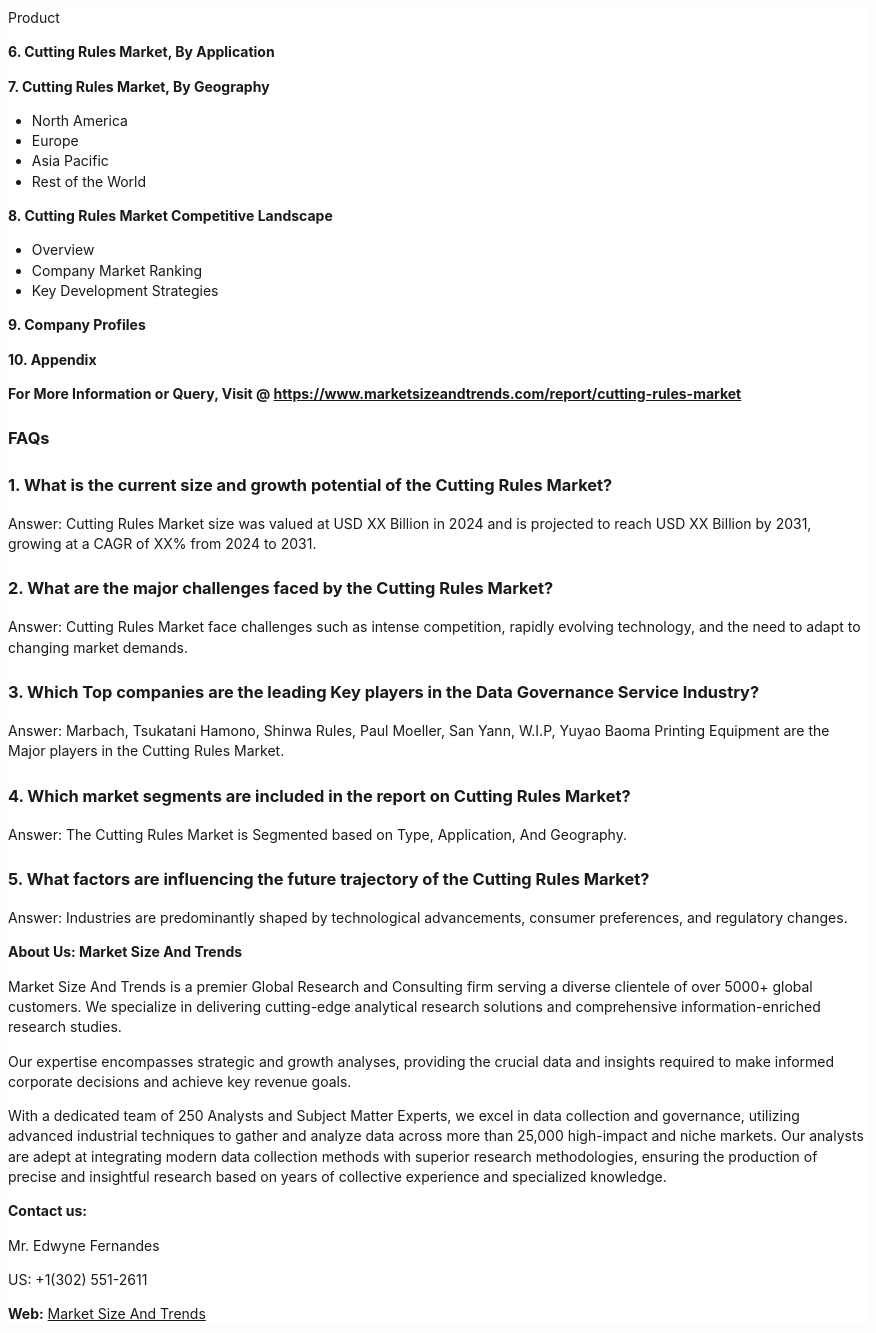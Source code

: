 Product</span></strong></p></div><div class="" data-test-id=""><p><strong><span class="">6. Cutting Rules Market, By Application</span></strong></p></div><div class="" data-test-id=""><p><strong><span class="">7. Cutting Rules Market, By Geography</span></strong></p></div><div class="" data-test-id=""><ul><li><span class="">North America</span></li><li><span class="">Europe</span></li><li><span class="">Asia Pacific</span></li><li><span class="">Rest of the World</span></li></ul></div><div class="" data-test-id=""><p><strong><span class="">8. Cutting Rules Market Competitive Landscape</span></strong></p></div><div class="" data-test-id=""><ul><li><span class="">Overview</span></li><li><span class="">Company Market Ranking</span></li><li><span class="">Key Development Strategies</span></li></ul></div><div class="" data-test-id=""><p><strong><span class="">9. Company Profiles</span></strong></p></div><div class="" data-test-id=""><p><strong><span class="">10. Appendix</span></strong></p></div><div class="" data-test-id=""><p><strong><span class="">For More Information or Query, Visit @ <a href="https://www.marketsizeandtrends.com/report/cutting-rules-market" target="_blank">https://www.marketsizeandtrends.com/report/cutting-rules-market</a></span></strong></p></div><div class="" data-test-id=""><div class="article-main__content" data-test-id="publishing-text-block"><h3><strong><span class="">FAQs</span></strong></h3></div><div class="article-main__content" data-test-id="publishing-text-block"><h3><span class="">1. What is the current size and growth potential of the Cutting Rules Market?</span></h3></div><div class="article-main__content" data-test-id="publishing-text-block"><p><span class="font-[700]">Answer</span><span class="">: Cutting Rules Market size was valued at USD XX Billion in 2024 and is projected to reach USD XX Billion by 2031, growing at a CAGR of XX% from 2024 to 2031.</span></p></div><div class="article-main__content" data-test-id="publishing-text-block"><h3><span class="">2. What are the major challenges faced by the Cutting Rules Market?</span></h3></div><div class="article-main__content" data-test-id="publishing-text-block"><p><span class="font-[700]">Answer</span><span class="">: Cutting Rules Market face challenges such as intense competition, rapidly evolving technology, and the need to adapt to changing market demands.</span></p></div><div class="article-main__content" data-test-id="publishing-text-block"><h3><span class="">3. Which Top companies are the leading Key players in the Data Governance Service Industry?</span></h3></div><div class="article-main__content" data-test-id="publishing-text-block"><p><span class="font-[700]">Answer</span><span class="">: Marbach, Tsukatani Hamono, Shinwa Rules, Paul Moeller, San Yann, W.I.P, Yuyao Baoma Printing Equipment are the Major players in the Cutting Rules Market.</span></p></div><div class="article-main__content" data-test-id="publishing-text-block"><h3><span class="">4. Which market segments are included in the report on Cutting Rules Market?</span></h3></div><div class="article-main__content" data-test-id="publishing-text-block"><p><span class="font-[700]">Answer</span><span class="">: The Cutting Rules Market is Segmented based on Type, Application, And Geography.</span></p></div><div class="article-main__content" data-test-id="publishing-text-block"><h3><span class="">5. What factors are influencing the future trajectory of the Cutting Rules Market?</span></h3></div><div class="article-main__content" data-test-id="publishing-text-block"><p><span class="font-[700]">Answer:</span><span class="">&nbsp;Industries are predominantly shaped by technological advancements, consumer preferences, and regulatory changes.</span></p></div><p><strong><span class="">About Us: Market Size And Trends</span></strong></p></div><div class="" data-test-id=""><p><span class="">Market Size And Trends is a premier Global Research and Consulting firm serving a diverse clientele of over 5000+ global customers. We specialize in delivering cutting-edge analytical research solutions and comprehensive information-enriched research studies.</span></p></div><div class="" data-test-id=""><p><span class="">Our expertise encompasses strategic and growth analyses, providing the crucial data and insights required to make informed corporate decisions and achieve key revenue goals.</span></p></div><div class="" data-test-id=""><p><span class="">With a dedicated team of 250 Analysts and Subject Matter Experts, we excel in data collection and governance, utilizing advanced industrial techniques to gather and analyze data across more than 25,000 high-impact and niche markets. Our analysts are adept at integrating modern data collection methods with superior research methodologies, ensuring the production of precise and insightful research based on years of collective experience and specialized knowledge.</span></p></div><div class="" data-test-id=""><p><strong><span class="">Contact us:</span></strong></p></div><div class="" data-test-id=""><p><span class="">Mr. Edwyne Fernandes</span></p></div><div class="" data-test-id=""><p><span class="">US: +1(302) 551-2611<br /></span></p><p><span class=""><strong>Web:</strong> <a href="https://www.marketsizeandtrends.com/" target="_blank">Market Size And Trends</a></span></p></div>
